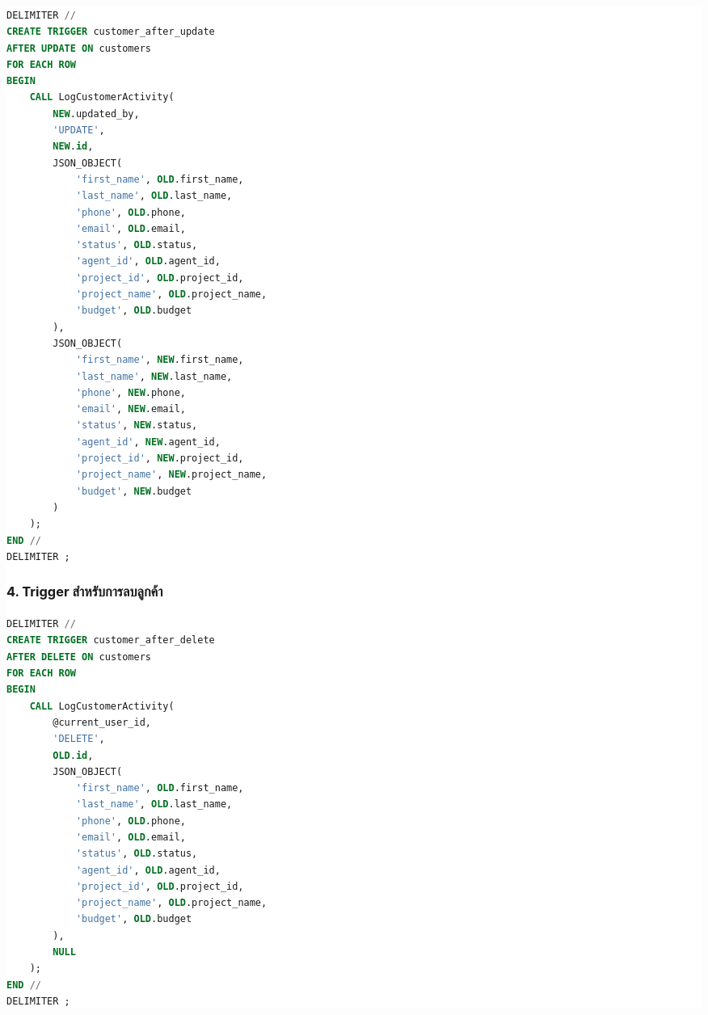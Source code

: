 ```sql
DELIMITER //
CREATE TRIGGER customer_after_update
AFTER UPDATE ON customers
FOR EACH ROW
BEGIN
    CALL LogCustomerActivity(
        NEW.updated_by,
        'UPDATE',
        NEW.id,
        JSON_OBJECT(
            'first_name', OLD.first_name,
            'last_name', OLD.last_name,
            'phone', OLD.phone,
            'email', OLD.email,
            'status', OLD.status,
            'agent_id', OLD.agent_id,
            'project_id', OLD.project_id,
            'project_name', OLD.project_name,
            'budget', OLD.budget
        ),
        JSON_OBJECT(
            'first_name', NEW.first_name,
            'last_name', NEW.last_name,
            'phone', NEW.phone,
            'email', NEW.email,
            'status', NEW.status,
            'agent_id', NEW.agent_id,
            'project_id', NEW.project_id,
            'project_name', NEW.project_name,
            'budget', NEW.budget
        )
    );
END //
DELIMITER ;
```

### 4. Trigger สำหรับการลบลูกค้า

```sql
DELIMITER //
CREATE TRIGGER customer_after_delete
AFTER DELETE ON customers
FOR EACH ROW
BEGIN
    CALL LogCustomerActivity(
        @current_user_id,
        'DELETE',
        OLD.id,
        JSON_OBJECT(
            'first_name', OLD.first_name,
            'last_name', OLD.last_name,
            'phone', OLD.phone,
            'email', OLD.email,
            'status', OLD.status,
            'agent_id', OLD.agent_id,
            'project_id', OLD.project_id,
            'project_name', OLD.project_name,
            'budget', OLD.budget
        ),
        NULL
    );
END //
DELIMITER ;
```